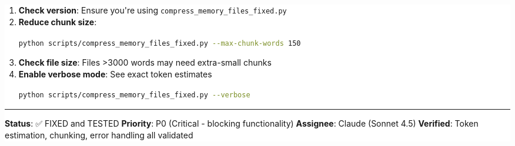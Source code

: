 1. **Check version**: Ensure you're using `compress_memory_files_fixed.py`
2. **Reduce chunk size**:
   ```bash
   python scripts/compress_memory_files_fixed.py --max-chunk-words 150
   ```
3. **Check file size**: Files >3000 words may need extra-small chunks
4. **Enable verbose mode**: See exact token estimates
   ```bash
   python scripts/compress_memory_files_fixed.py --verbose
   ```

---

**Status**: ✅ FIXED and TESTED
**Priority**: P0 (Critical - blocking functionality)
**Assignee**: Claude (Sonnet 4.5)
**Verified**: Token estimation, chunking, error handling all validated
